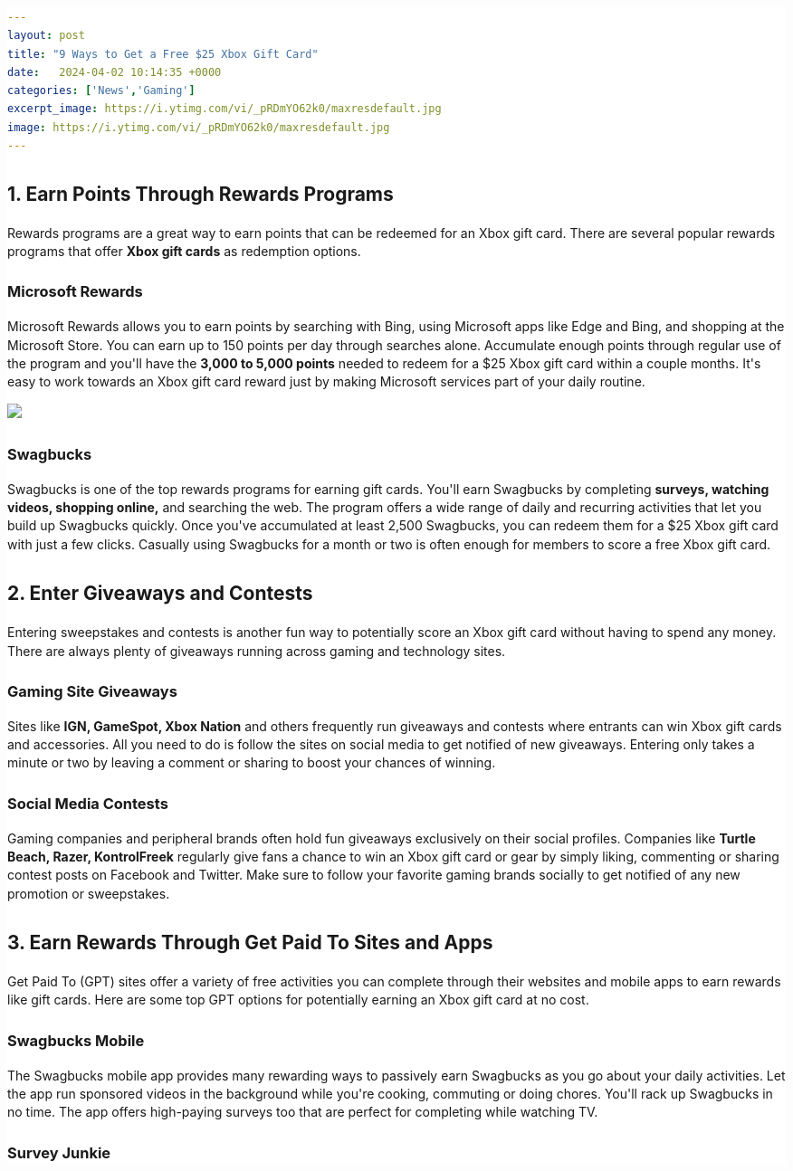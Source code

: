 ```yaml
---
layout: post
title: "9 Ways to Get a Free $25 Xbox Gift Card"
date:   2024-04-02 10:14:35 +0000
categories: ['News','Gaming']
excerpt_image: https://i.ytimg.com/vi/_pRDmYO62k0/maxresdefault.jpg
image: https://i.ytimg.com/vi/_pRDmYO62k0/maxresdefault.jpg
---
```


## 1. Earn Points Through Rewards Programs 
Rewards programs are a great way to earn points that can be redeemed for an Xbox gift card. There are several popular rewards programs that offer **Xbox gift cards** as redemption options. 
### Microsoft Rewards 
Microsoft Rewards allows you to earn points by searching with Bing, using Microsoft apps like Edge and Bing, and shopping at the Microsoft Store. You can earn up to 150 points per day through searches alone. Accumulate enough points through regular use of the program and you'll have the **3,000 to 5,000 points** needed to redeem for a $25 Xbox gift card within a couple months. It's easy to work towards an Xbox gift card reward just by making Microsoft services part of your daily routine.

![](https://i.ytimg.com/vi/luTROC9895o/hqdefault.jpg)
### Swagbucks 
Swagbucks is one of the top rewards programs for earning gift cards. You'll earn Swagbucks by completing **surveys, watching videos, shopping online,** and searching the web. The program offers a wide range of daily and recurring activities that let you build up Swagbucks quickly. Once you've accumulated at least 2,500 Swagbucks, you can redeem them for a $25 Xbox gift card with just a few clicks. Casually using Swagbucks for a month or two is often enough for members to score a free Xbox gift card.
## 2. Enter Giveaways and Contests
Entering sweepstakes and contests is another fun way to potentially score an Xbox gift card without having to spend any money. There are always plenty of giveaways running across gaming and technology sites. 
### Gaming Site Giveaways
Sites like **IGN, GameSpot, Xbox Nation** and others frequently run giveaways and contests where entrants can win Xbox gift cards and accessories. All you need to do is follow the sites on social media to get notified of new giveaways. Entering only takes a minute or two by leaving a comment or sharing to boost your chances of winning.
### Social Media Contests  
Gaming companies and peripheral brands often hold fun giveaways exclusively on their social profiles. Companies like **Turtle Beach, Razer, KontrolFreek** regularly give fans a chance to win an Xbox gift card or gear by simply liking, commenting or sharing contest posts on Facebook and Twitter. Make sure to follow your favorite gaming brands socially to get notified of any new promotion or sweepstakes.
## 3. Earn Rewards Through Get Paid To Sites and Apps
Get Paid To (GPT) sites offer a variety of free activities you can complete through their websites and mobile apps to earn rewards like gift cards. Here are some top GPT options for potentially earning an Xbox gift card at no cost.
### Swagbucks Mobile
The Swagbucks mobile app provides many rewarding ways to passively earn Swagbucks as you go about your daily activities. Let the app run sponsored videos in the background while you're cooking, commuting or doing chores. You'll rack up Swagbucks in no time. The app offers high-paying surveys too that are perfect for completing while watching TV. 
### Survey Junkie